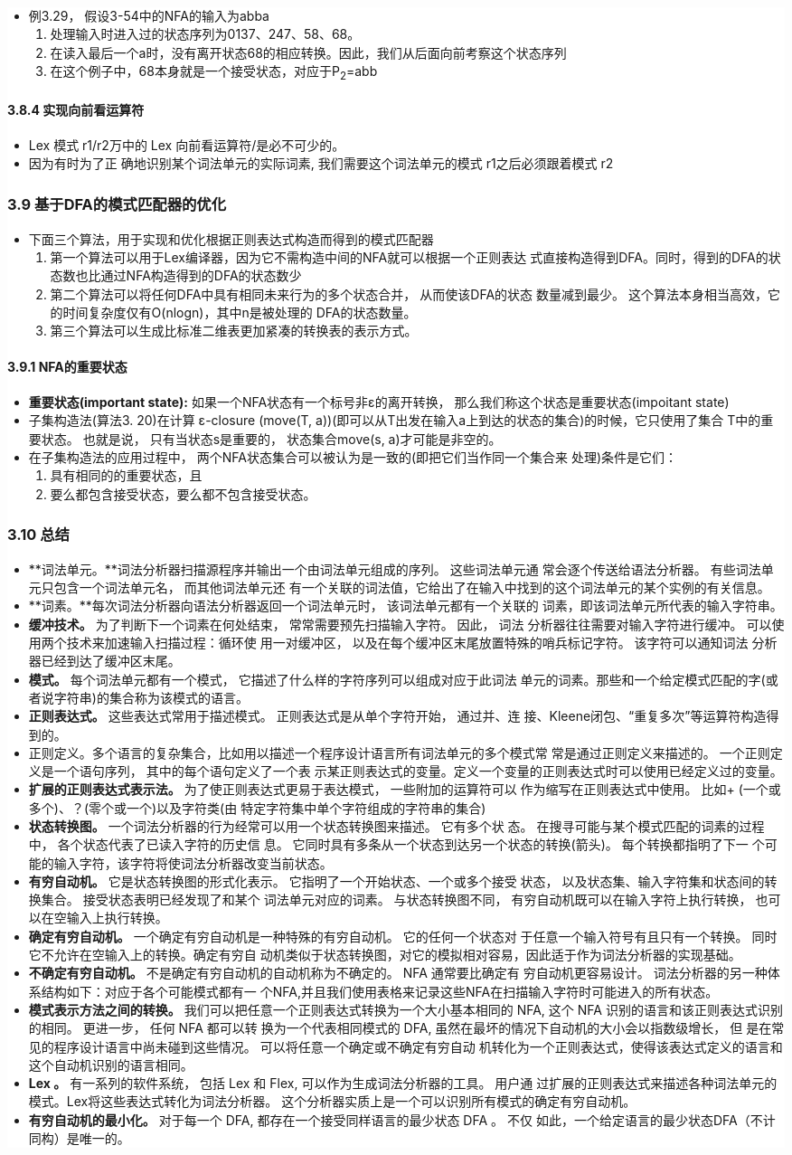 + 例3.29， 假设3-54中的NFA的输入为abba
  1. 处理输入时进入过的状态序列为0137、247、58、68。 
  2. 在读入最后一个a时，没有离开状态68的相应转换。因此，我们从后面向前考察这个状态序列
  3. 在这个例子中，68本身就是一个接受状态，对应于P<sub>2</sub>=abb

#### 3.8.4 实现向前看运算符

+ Lex 模式 r1/r2万中的 Lex 向前看运算符/是必不可少的。
+  因为有时为了正 确地识别某个词法单元的实际词素, 我们需要这个词法单元的模式 r1之后必须跟着模式 r2

### 3.9 基于DFA的模式匹配器的优化

- 下面三个算法，用于实现和优化根据正则表达式构造而得到的模式匹配器
  1. 第一个算法可以用于Lex编译器，因为它不需构造中间的NFA就可以根据一个正则表达 式直接构造得到DFA。同时，得到的DFA的状态数也比通过NFA构造得到的DFA的状态数少
  2. 第二个算法可以将任何DFA中具有相同未来行为的多个状态合并， 从而使该DFA的状态 数量减到最少。 这个算法本身相当高效，它的时间复杂度仅有O(nlogn)，其中n是被处理的 DFA的状态数量。
  3. 第三个算法可以生成比标准二维表更加紧凑的转换表的表示方式。

#### 3.9.1 NFA的重要状态

+ **重要状态(important state):** 如果一个NFA状态有一个标号非ε的离开转换， 那么我们称这个状态是重要状态(impoitant state)
+ 子集构造法(算法3. 20)在计算 ε-closure (move(T, a))(即可以从T出发在输入a上到达的状态的集合)的时候，它只使用了集合 T中的重要状态。 也就是说， 只有当状态s是重要的， 状态集合move(s, a)才可能是非空的。
+ 在子集构造法的应用过程中， 两个NFA状态集合可以被认为是一致的(即把它们当作同一个集合来 处理)条件是它们：
  1. 具有相同的的重要状态，且
  2. 要么都包含接受状态，要么都不包含接受状态。



### 3.10 总结

+ **词法单元。**词法分析器扫描源程序并输出一个由词法单元组成的序列。 这些词法单元通 常会逐个传送给语法分析器。 有些词法单元只包含一个词法单元名， 而其他词法单元还 有一个关联的词法值，它给出了在输入中找到的这个词法单元的某个实例的有关信息。
+ **词素。**每次词法分析器向语法分析器返回一个词法单元时， 该词法单元都有一个关联的 词素，即该词法单元所代表的输入字符串。
+ **缓冲技术。** 为了判断下一个词素在何处结束， 常常需要预先扫描输入字符。 因此， 词法 分析器往往需要对输入字符进行缓冲。 可以使用两个技术来加速输入扫描过程：循环使 用一对缓冲区， 以及在每个缓冲区末尾放置特殊的哨兵标记字符。 该字符可以通知词法 分析器已经到达了缓冲区末尾。
+ **模式。** 每个词法单元都有一个模式， 它描述了什么样的字符序列可以组成对应于此词法 单元的词素。那些和一个给定模式匹配的字(或者说字符串)的集合称为该模式的语言。
+ **正则表达式。** 这些表达式常用于描述模式。 正则表达式是从单个字符开始， 通过并、连 接、Kleene闭包、“重复多次”等运算符构造得到的。
+ 正则定义。多个语言的复杂集合，比如用以描述一个程序设计语言所有词法单元的多个模式常 常是通过正则定义来描述的。 一个正则定义是一个语句序列， 其中的每个语句定义了一个表 示某正则表达式的变量。定义一个变量的正则表达式时可以使用已经定义过的变量。
+ **扩展的正则表达式表示法。** 为了使正则表达式更易于表达模式， 一些附加的运算符可以 作为缩写在正则表达式中使用。 比如+ (一个或多个)、？(零个或一个)以及字符类(由 特定字符集中单个字符组成的字符串的集合)
+ **状态转换图。** 一个词法分析器的行为经常可以用一个状态转换图来描述。 它有多个状 态。 在搜寻可能与某个模式匹配的词素的过程中， 各个状态代表了已读入字符的历史信 息。 它同时具有多条从一个状态到达另一个状态的转换(箭头)。 每个转换都指明了下一 个可能的输入字符，该字符将使词法分析器改变当前状态。
+ **有穷自动机。** 它是状态转换图的形式化表示。 它指明了一个开始状态、一个或多个接受 状态， 以及状态集、输入字符集和状态间的转换集合。 接受状态表明已经发现了和某个 词法单元对应的词素。 与状态转换图不同， 有穷自动机既可以在输入字符上执行转换， 也可以在空输入上执行转换。
+ **确定有穷自动机。** 一个确定有穷自动机是一种特殊的有穷自动机。 它的任何一个状态对 于任意一个输入符号有且只有一个转换。 同时它不允许在空输入上的转换。确定有穷自 动机类似于状态转换图，对它的模拟相对容易，因此适于作为词法分析器的实现基础。
+ **不确定有穷自动机。** 不是确定有穷自动机的自动机称为不确定的。 NFA 通常要比确定有 穷自动机更容易设计。 词法分析器的另一种体系结构如下：对应于各个可能模式都有一 个NFA,并且我们使用表格来记录这些NFA在扫描输入字符时可能进入的所有状态。
+ **模式表示方法之间的转换。** 我们可以把任意一个正则表达式转换为一个大小基本相同的 NFA, 这个 NFA 识别的语言和该正则表达式识别的相同。 更进一步， 任何 NFA 都可以转 换为一个代表相同模式的 DFA, 虽然在最坏的情况下自动机的大小会以指数级增长， 但 是在常见的程序设计语言中尚未碰到这些情况。 可以将任意一个确定或不确定有穷自动 机转化为一个正则表达式，使得该表达式定义的语言和这个自动机识别的语言相同。
+ **Lex 。** 有一系列的软件系统， 包括 Lex 和 Flex, 可以作为生成词法分析器的工具。 用户通 过扩展的正则表达式来描述各种词法单元的模式。Lex将这些表达式转化为词法分析器。 这个分析器实质上是一个可以识别所有模式的确定有穷自动机。
+ **有穷自动机的最小化。** 对于每一个 DFA, 都存在一个接受同样语言的最少状态 DFA 。 不仅 如此，一个给定语言的最少状态DFA（不计同构）是唯一的。

